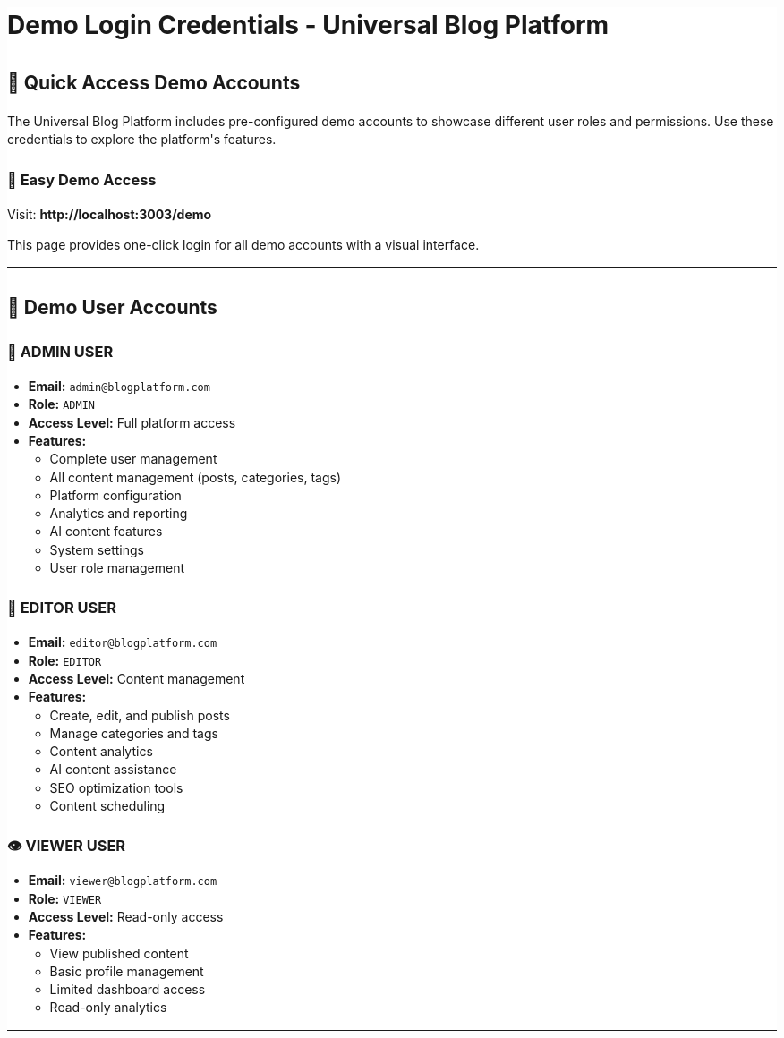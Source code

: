 # Demo Login Credentials - Universal Blog Platform

## 🎯 Quick Access Demo Accounts

The Universal Blog Platform includes pre-configured demo accounts to showcase different user roles and permissions. Use these credentials to explore the platform's features.

### 🚀 **Easy Demo Access**
Visit: **http://localhost:3003/demo**

This page provides one-click login for all demo accounts with a visual interface.

---

## 👥 Demo User Accounts

### 🔑 **ADMIN USER**
- **Email:** `admin@blogplatform.com`
- **Role:** `ADMIN`
- **Access Level:** Full platform access
- **Features:**
  - Complete user management
  - All content management (posts, categories, tags)
  - Platform configuration
  - Analytics and reporting
  - AI content features
  - System settings
  - User role management

### 📝 **EDITOR USER**
- **Email:** `editor@blogplatform.com`
- **Role:** `EDITOR` 
- **Access Level:** Content management
- **Features:**
  - Create, edit, and publish posts
  - Manage categories and tags
  - Content analytics
  - AI content assistance
  - SEO optimization tools
  - Content scheduling

### 👁️ **VIEWER USER**
- **Email:** `viewer@blogplatform.com`
- **Role:** `VIEWER`
- **Access Level:** Read-only access
- **Features:**
  - View published content
  - Basic profile management
  - Limited dashboard access
  - Read-only analytics

---